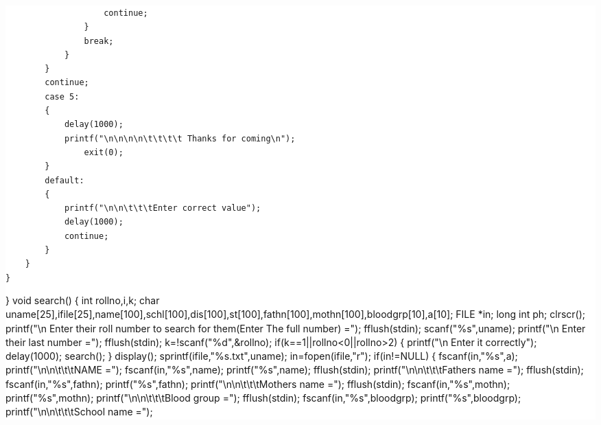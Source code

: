 						continue;
					}
					break;
				}
			}
			continue;
			case 5:
			{
				delay(1000);
				printf("\n\n\n\n\t\t\t\t Thanks for coming\n");
					exit(0);
			}
			default:
			{
				printf("\n\n\t\t\tEnter correct value");
				delay(1000);
				continue;
			}
		}
	}
}
void search()
{
	int rollno,i,k;
	char uname[25],ifile[25],name[100],schl[100],dis[100],st[100],fathn[100],mothn[100],bloodgrp[10],a[10];
	FILE *in;
	long int ph;
	clrscr();
	printf("\n Enter their roll number to search for them(Enter The full number)         =");
		fflush(stdin);
	scanf("%s",uname);
	printf("\n Enter their last number                                                   =");
	fflush(stdin);
	k=!scanf("%d",&rollno);
	if(k==1||rollno<0||rollno>2)
	{
		printf("\n Enter it correctly");
		delay(1000);
		search();
	}
	display();
	sprintf(ifile,"%s.txt",uname);
	in=fopen(ifile,"r");
	if(in!=NULL)
	{
		fscanf(in,"%s",a);
		printf("\n\n\t\t\tNAME         =");
		fscanf(in,"%s",name);
		printf("%s",name);
		fflush(stdin);
		printf("\n\n\t\t\tFathers name  =");
		fflush(stdin);
		fscanf(in,"%s",fathn);
		printf("%s",fathn);
		printf("\n\n\t\t\tMothers name  =");
		fflush(stdin);
		fscanf(in,"%s",mothn);
		printf("%s",mothn);
		printf("\n\n\t\t\tBlood group   =");
		fflush(stdin);
		fscanf(in,"%s",bloodgrp);
		printf("%s",bloodgrp);
		printf("\n\n\t\t\tSchool name   =");